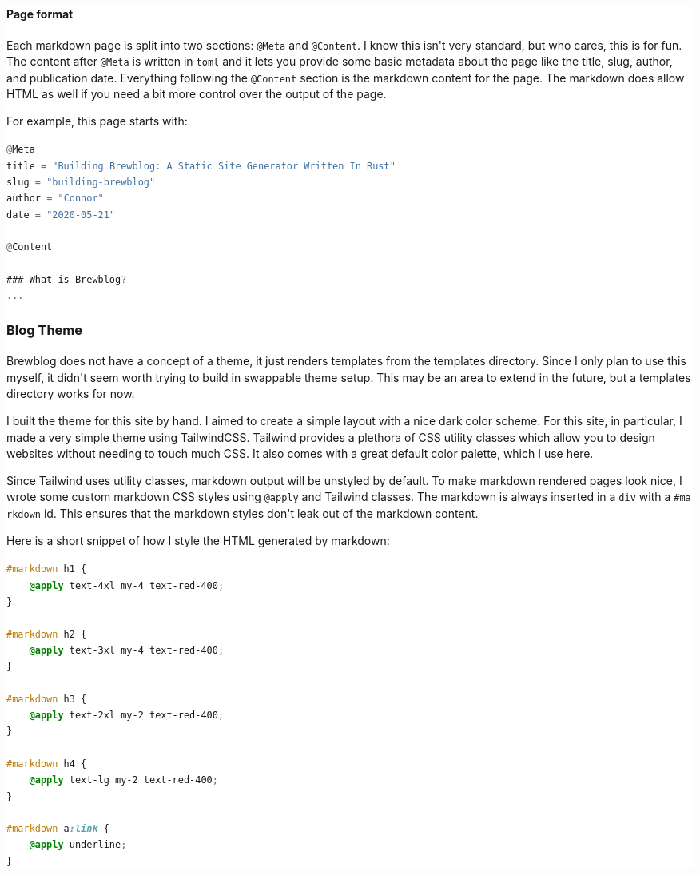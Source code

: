 #### Page format

Each markdown page is split into two sections: `@Meta` and `@Content`. I know 
this isn't very standard, but who cares, this is for fun. The content after 
`@Meta` is written in `toml` and it lets you provide some basic metadata about 
the page like the title, slug, author, and publication date. Everything 
following the `@Content` section is the markdown content for the page. The 
markdown does allow HTML as well if you need a bit more control over the output
of the page.

For example, this page starts with:
```rs
@Meta
title = "Building Brewblog: A Static Site Generator Written In Rust"
slug = "building-brewblog"
author = "Connor"
date = "2020-05-21"

@Content

### What is Brewblog?
...
```

### Blog Theme

Brewblog does not have a concept of a theme, it just renders templates
from the templates directory. Since I only plan to use this myself, it didn't
seem worth trying to build in swappable theme setup. This may be an area to
extend in the future, but a templates directory works for now.

I built the theme for this site by hand. I aimed to create a simple layout
with a nice dark color scheme. For this site, in particular, I made a very 
simple theme using [TailwindCSS](https://tailwindcss.com/). Tailwind provides a 
plethora of CSS utility classes which allow you to design websites without 
needing to touch much CSS. It also comes with a great default color palette, 
which I use here.

Since Tailwind uses utility classes, markdown output will be unstyled by
default. To make markdown rendered pages look nice, I wrote some custom
markdown CSS styles using `@apply` and Tailwind classes. The markdown is always
inserted in a `div` with a `#markdown` id. This ensures that the markdown styles
don't leak out of the markdown content.

Here is a short snippet of how I style the HTML generated by markdown:
```css
#markdown h1 {
    @apply text-4xl my-4 text-red-400;
}

#markdown h2 {
    @apply text-3xl my-4 text-red-400;
}

#markdown h3 {
    @apply text-2xl my-2 text-red-400;
}

#markdown h4 {
    @apply text-lg my-2 text-red-400;
}

#markdown a:link {
    @apply underline;
}

```